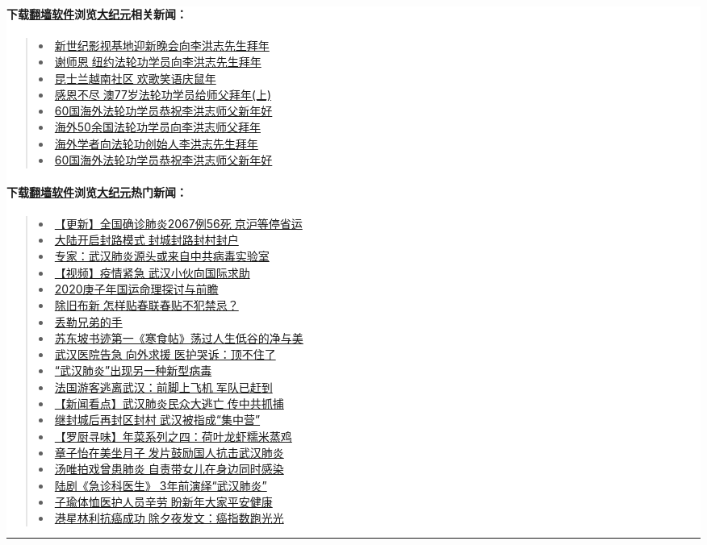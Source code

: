 
#### 下载<a href="https://git.io/jww">翻墙软件</a>浏览<a href="https://www.epochtimes.com">大纪元</a>相关新闻：
> <li><a href="https://www.epochtimes.com/gb/20/1/23/n11816731.htm">新世纪影视基地迎新晚会向李洪志先生拜年</a></li>
> <li><a href="https://www.epochtimes.com/gb/20/1/13/n11789821.htm">谢师恩 纽约法轮功学员向李洪志先生拜年</a></li>
> <li><a href="https://www.epochtimes.com/gb/20/1/22/n11812159.htm">昆士兰越南社区 欢歌笑语庆鼠年</a></li>
> <li><a href="https://www.epochtimes.com/gb/20/1/17/n11799650.htm">感恩不尽 澳77岁法轮功学员给师父拜年(上)</a></li>
> <li><a href="https://www.epochtimes.com/gb/19/12/10/n11714048.htm">60国海外法轮功学员恭祝李洪志师父新年好</a></li>
> <li><a href="https://www.epochtimes.com/gb/19/1/29/n11010610.htm">海外50余国法轮功学员向李洪志师父拜年</a></li>
> <li><a href="https://www.epochtimes.com/gb/19/2/4/n11022780.htm">海外学者向法轮功创始人李洪志先生拜年</a></li>
> <li><a href="/gb/19/12/10/n11714048.md">60国海外法轮功学员恭祝李洪志师父新年好</a></li>

#### 下载<a href="https://git.io/jww">翻墙软件</a>浏览<a href="https://www.epochtimes.com">大纪元</a>热门新闻：
> <li><a href="https://www.epochtimes.com/gb/20/1/17/n11801312.htm">【更新】全国确诊肺炎2067例56死 京沪等停省运</a></li>
> <li><a href="https://www.epochtimes.com/gb/20/1/25/n11821017.htm">大陆开启封路模式 封城封路封村封户</a></li>
> <li><a href="https://www.epochtimes.com/gb/20/1/25/n11821057.htm">专家：武汉肺炎源头或来自中共病毒实验室</a></li>
> <li><a href="https://www.epochtimes.com/gb/20/1/26/n11821688.htm">【视频】疫情紧急 武汉小伙向国际求助</a></li>
> <li><a href="https://www.epochtimes.com/gb/20/1/20/n11807585.htm">2020庚子年国运命理探讨与前瞻</a></li>
> <li><a href="https://www.epochtimes.com/gb/20/1/17/n11801163.htm">除旧布新 怎样贴春联春贴不犯禁忌？</a></li>
> <li><a href="https://www.epochtimes.com/gb/7/2/12/n1621075.htm">丢勒兄弟的手</a></li>
> <li><a href="https://www.epochtimes.com/gb/20/1/5/n11768578.htm">苏东坡书迹第一《寒食帖》荡过人生低谷的净与美</a></li>
> <li><a href="https://www.epochtimes.com/gb/20/1/24/n11818530.htm">武汉医院告急 向外求援 医护哭诉：顶不住了</a></li>
> <li><a href="https://www.epochtimes.com/gb/20/1/24/n11818378.htm">“武汉肺炎”出现另一种新型病毒</a></li>
> <li><a href="https://www.epochtimes.com/gb/20/1/24/n11817620.htm">法国游客逃离武汉：前脚上飞机 军队已赶到</a></li>
> <li><a href="https://www.epochtimes.com/gb/20/1/24/n11819138.htm">【新闻看点】武汉肺炎民众大逃亡 传中共抓捕</a></li>
> <li><a href="https://www.epochtimes.com/gb/20/1/25/n11820765.htm">继封城后再封区封村 武汉被指成“集中营”</a></li>
> <li><a href="https://www.epochtimes.com/gb/20/1/18/n11801884.htm">【罗厨寻味】年菜系列之四：荷叶龙虾糯米蒸鸡</a></li>
> <li><a href="https://www.epochtimes.com/gb/20/1/23/n11816400.htm">章子怡在美坐月子 发片鼓励国人抗击武汉肺炎</a></li>
> <li><a href="https://www.epochtimes.com/gb/20/1/23/n11816941.htm">汤唯拍戏曾患肺炎 自责带女儿在身边同时感染</a></li>
> <li><a href="https://www.epochtimes.com/gb/20/1/24/n11818809.htm">陆剧《急诊科医生》 3年前演绎“武汉肺炎”</a></li>
> <li><a href="https://www.epochtimes.com/gb/20/1/25/n11819909.htm">子瑜体恤医护人员辛劳 盼新年大家平安健康</a></li>
> <li><a href="https://www.epochtimes.com/gb/20/1/24/n11819130.htm">港星林利抗癌成功 除夕夜发文：癌指数跑光光</a></li>
<hr>
